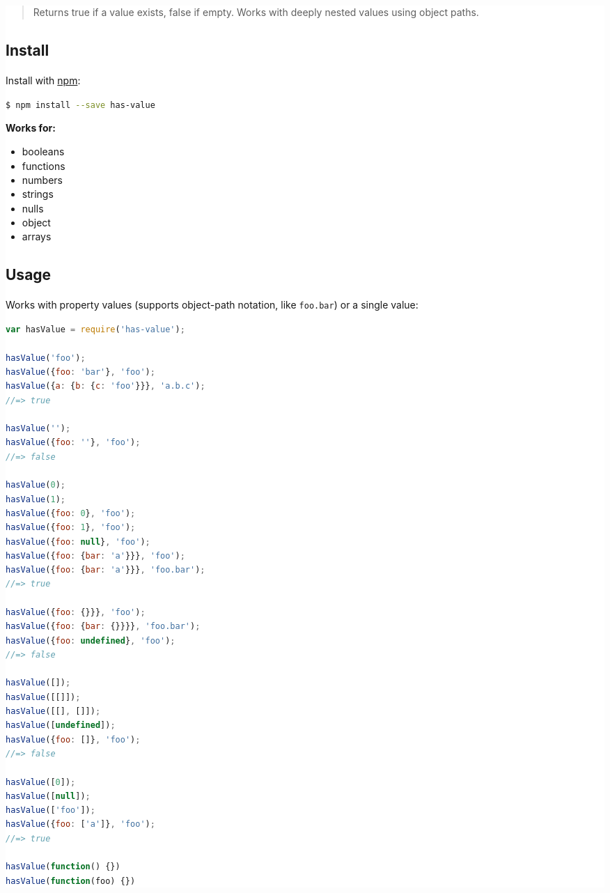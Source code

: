 > Returns true if a value exists, false if empty. Works with deeply nested values using object paths.

## Install

Install with [npm](https://www.npmjs.com/):

```sh
$ npm install --save has-value
```

**Works for:**

* booleans
* functions
* numbers
* strings
* nulls
* object
* arrays

## Usage

Works with property values (supports object-path notation, like `foo.bar`) or a single value:

```js
var hasValue = require('has-value');

hasValue('foo');
hasValue({foo: 'bar'}, 'foo');
hasValue({a: {b: {c: 'foo'}}}, 'a.b.c');
//=> true

hasValue('');
hasValue({foo: ''}, 'foo');
//=> false

hasValue(0);
hasValue(1);
hasValue({foo: 0}, 'foo');
hasValue({foo: 1}, 'foo');
hasValue({foo: null}, 'foo');
hasValue({foo: {bar: 'a'}}}, 'foo');
hasValue({foo: {bar: 'a'}}}, 'foo.bar');
//=> true

hasValue({foo: {}}}, 'foo');
hasValue({foo: {bar: {}}}}, 'foo.bar');
hasValue({foo: undefined}, 'foo');
//=> false

hasValue([]);
hasValue([[]]);
hasValue([[], []]);
hasValue([undefined]);
hasValue({foo: []}, 'foo');
//=> false

hasValue([0]);
hasValue([null]);
hasValue(['foo']);
hasValue({foo: ['a']}, 'foo');
//=> true

hasValue(function() {})
hasValue(function(foo) {})
```